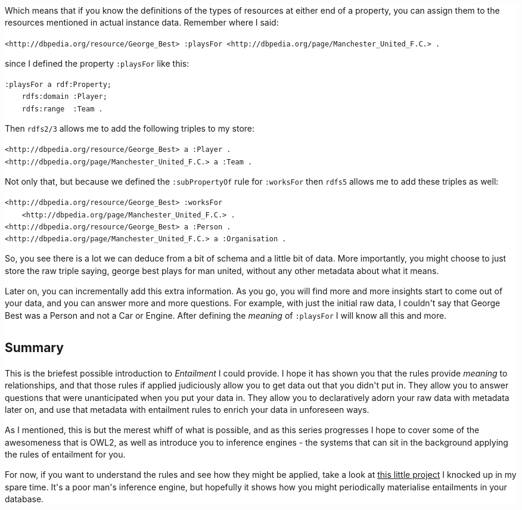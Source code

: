 Which means that if you know the definitions of the types of resources at either end of a property, you can assign them to the resources mentioned in actual instance data. Remember where I said:

```
<http://dbpedia.org/resource/George_Best> :playsFor <http://dbpedia.org/page/Manchester_United_F.C.> .
```

since I defined the property  `:playsFor` like this:

```
:playsFor a rdf:Property;
    rdfs:domain :Player;
    rdfs:range  :Team .
```

Then  `rdfs2/3` allows me to add the following triples to my store:

```
<http://dbpedia.org/resource/George_Best> a :Player .
<http://dbpedia.org/page/Manchester_United_F.C.> a :Team .
```

Not only that, but because we defined the  `:subPropertyOf` rule for  `:worksFor` then  `rdfs5` allows me to add these triples as well:

```
<http://dbpedia.org/resource/George_Best> :worksFor
    <http://dbpedia.org/page/Manchester_United_F.C.> .
<http://dbpedia.org/resource/George_Best> a :Person .
<http://dbpedia.org/page/Manchester_United_F.C.> a :Organisation .
```

So, you see there is a lot we can deduce from a bit of schema and a little bit of data. More importantly, you might choose to just store the raw triple saying, george best plays for man united, without any other metadata about what it means.

Later on, you can incrementally add this extra information. As you go, you will find more and more insights start to come out of your data, and you can answer more and more questions. For example, with just the initial raw data, I couldn't say that George Best was a Person and not a Car or Engine. After defining the *meaning* of  `:playsFor` I will know all this and more.

Summary
-------

This is the briefest possible introduction to *Entailment* I could provide. I hope it has shown you that the rules provide *meaning* to relationships, and that those rules if applied judiciously allow you to get data out that you didn't put in. They allow you to answer questions that were unanticipated when you put your data in. They allow you to declaratively adorn your raw data with metadata later on, and use that metadata with entailment rules to enrich your data in unforeseen ways.

As I mentioned, this is but the merest whiff of what is possible, and as this series progresses I hope to cover some of the awesomeness that is OWL2, as well as introduce you to inference engines - the systems that can sit in the background applying the rules of entailment for you.

For now, if you want to understand the rules and see how they might be applied, take a look at [this little project](https://github.com/aabs/inference-engine) I knocked up in my spare time. It's a poor man's inference engine, but hopefully it shows how you might periodically materialise entailments in your database.
